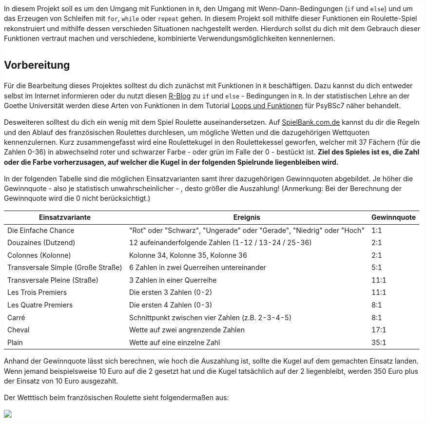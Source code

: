 In diesem Projekt soll es um den Umgang mit Funktionen in `R`, den Umgang mit Wenn-Dann-Bedingungen (`if` und `else`) und um das Erzeugen von Schleifen mit `for`, `while` oder `repeat` gehen. In diesem Projekt soll mithilfe dieser Funktionen ein Roulette-Spiel rekonstruiert und mithilfe dessen verschieden Situationen nachgestellt werden.  Hierdurch sollst du dich mit dem Gebrauch dieser Funktionen vertraut machen und verschiedene, kombinierte Verwendungsmöglichkeiten kennenlernen.      

## Vorbereitung

Für die Bearbeitung dieses Projektes solltest du dich zunächst mit Funktionen in `R` beschäftigen. Dazu kannst du dich entweder selbst im Internet informieren oder du nutzt diesen [R-Blog](https://r-coding.de/blog/if-else/) zu `if` und `else` - Bedingungen in `R`. In der statistischen Lehre an der Goethe Universität werden diese Arten von Funktionen in dem Tutorial [Loops und Funktionen](/post/loops-und-funktionen) für PsyBSc7 näher behandelt. 

Desweiteren solltest du dich ein wenig mit dem Spiel Roulette auseinandersetzen. Auf [SpielBank.com.de](https://www.spielbank.com.de/online-casinos/roulette/regeln/) kannst du dir die Regeln und den Ablauf des französischen Roulettes durchlesen, um mögliche Wetten und die dazugehörigen Wettquoten kennenzulernen. Kurz zusammengefasst wird eine Roulettekugel in den Roulettekessel geworfen, welcher mit 37 Fächern (für die Zahlen 0-36) in abwechselnd roter und schwarzer Farbe - oder grün im Falle der 0 - bestückt ist. **Ziel des Spieles ist es, die Zahl oder die Farbe vorherzusagen, auf welcher die Kugel in der folgenden Spielrunde liegenbleiben wird.**

In der folgenden Tabelle sind die möglichen Einsatzvarianten samt ihrer dazugehörigen Gewinnquoten abgebildet. Je höher die Gewinnquote - also je statistisch unwahrscheinlicher - , desto größer die Auszahlung!
(Anmerkung: Bei der Berechnung der Gewinnquote wird die 0 nicht berücksichtigt.) 

| Einsatzvariante | Ereignis | Gewinnquote |
| --- | --- | --- |
| Die Einfache Chance | "Rot" oder "Schwarz", "Ungerade" oder "Gerade", "Niedrig" oder "Hoch" | 1:1 |
| Douzaines (Dutzend) | 12 aufeinanderfolgende Zahlen (1-12 / 13-24 / 25-36) | 2:1 |
| Colonnes (Kolonne) | Kolonne 34, Kolonne 35, Kolonne 36 | 2:1 |
| Transversale Simple (Große Straße) | 6 Zahlen in zwei Querreihen untereinander | 5:1 |
| Transversale Pleine (Straße) | 3 Zahlen in einer Querreihe | 11:1 |
| Les Trois Premiers | Die ersten 3 Zahlen (0-2) | 11:1 |
| Les Quatre Premiers | Die ersten 4 Zahlen (0-3) | 8:1 |
| Carré | Schnittpunkt zwischen vier Zahlen (z.B. 2-3-4-5) | 8:1 |
| Cheval | Wette auf zwei angrenzende Zahlen | 17:1 |
| Plain | Wette auf eine einzelne Zahl | 35:1 |
 
Anhand der Gewinnquote lässt sich berechnen, wie hoch die Auszahlung ist, sollte die Kugel auf dem gemachten Einsatz landen. Wenn jemand beispielsweise 10 Euro auf die 2 gesetzt hat und die Kugel tatsächlich auf der 2 liegenbleibt, werden 350 Euro plus der Einsatz von 10 Euro ausgezahlt.  

Der Wetttisch beim französischen Roulette sieht folgendermaßen aus:

![](/projekte/projekt3/Projekt2_Roulette_table.png)
